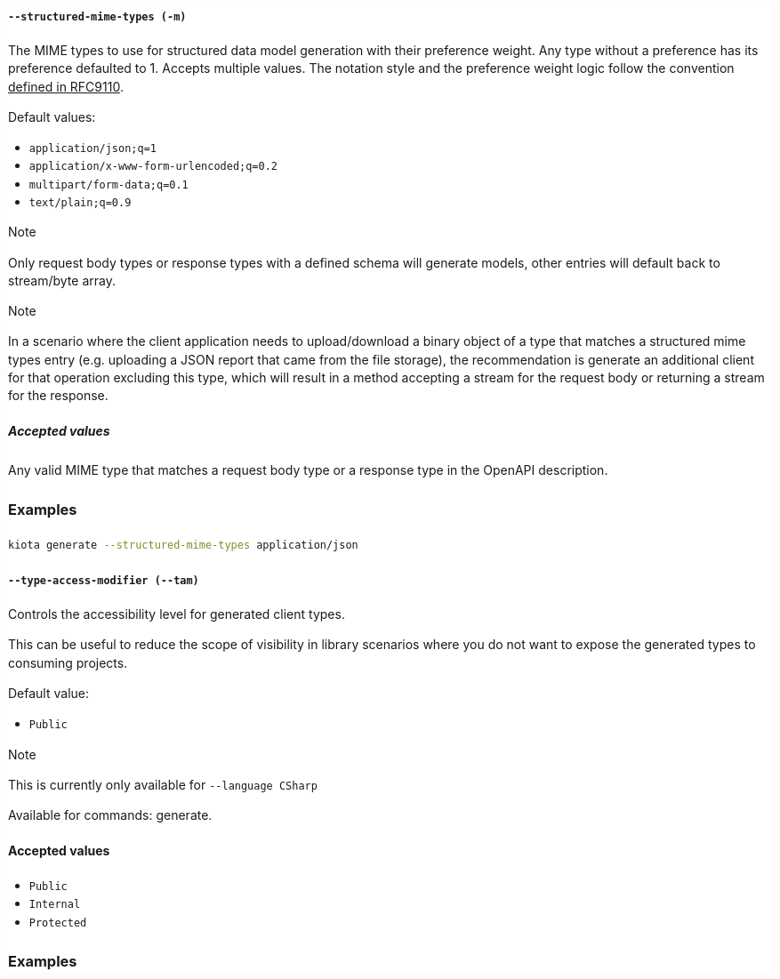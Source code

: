 #### `--structured-mime-types (-m)`

The MIME types to use for structured data model generation with their preference weight. Any type without a preference has its preference defaulted to 1. Accepts multiple values. The notation style and the preference weight logic follow the convention [defined in RFC9110](https://www.rfc-editor.org/rfc/rfc9110.html#name-accept).

Default values:

- `application/json;q=1`
- `application/x-www-form-urlencoded;q=0.2`
- `multipart/form-data;q=0.1`
- `text/plain;q=0.9`

> [!NOTE]
> Only request body types or response types with a defined schema will generate models, other entries will default back to stream/byte array.

> [!NOTE]
> In a scenario where the client application needs to upload/download a binary object of a type that matches a structured mime types entry (e.g. uploading a JSON report that came from the file storage), the recommendation is generate an additional client for that operation excluding this type, which will result in a method accepting a stream for the request body or returning a stream for the response.

##### Accepted values

Any valid MIME type that matches a request body type or a response type in the OpenAPI description.

### Examples

```bash
kiota generate --structured-mime-types application/json
```

#### `--type-access-modifier (--tam)`

Controls the accessibility level for generated client types.

This can be useful to reduce the scope of visibility in library scenarios where you do not want to expose the generated types to consuming projects.

Default value:

- `Public`

> [!NOTE]
> This is currently only available for `--language CSharp`

Available for commands: generate.

#### Accepted values

- `Public`
- `Internal`
- `Protected`

### Examples

